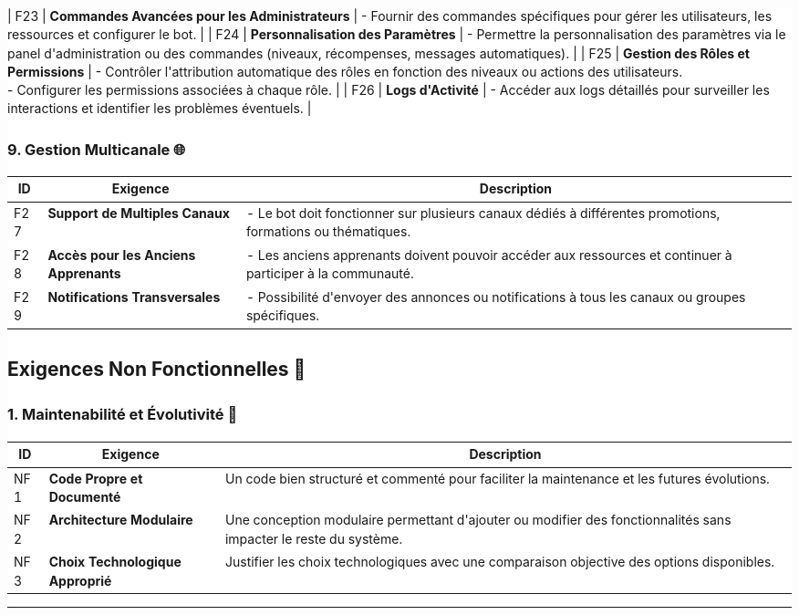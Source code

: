 | F23 | **Commandes Avancées pour les Administrateurs** | - Fournir des commandes spécifiques pour gérer les utilisateurs, les ressources et configurer le bot.                                                                                                                                             |
| F24 | **Personnalisation des Paramètres**      | - Permettre la personnalisation des paramètres via le panel d'administration ou des commandes (niveaux, récompenses, messages automatiques).                                                                                                       |
| F25 | **Gestion des Rôles et Permissions**     | - Contrôler l'attribution automatique des rôles en fonction des niveaux ou actions des utilisateurs.<br>- Configurer les permissions associées à chaque rôle.                                                                                       |
| F26 | **Logs d'Activité**                      | - Accéder aux logs détaillés pour surveiller les interactions et identifier les problèmes éventuels.                                                                                                                                             |

### 9. Gestion Multicanale 🌐

| ID  | Exigence                        | Description                                                                                                                                                                                                                             |
|-----|---------------------------------|-----------------------------------------------------------------------------------------------------------------------------------------------------------------------------------------------------------------------------------------|
| F27 | **Support de Multiples Canaux**     | - Le bot doit fonctionner sur plusieurs canaux dédiés à différentes promotions, formations ou thématiques.                                                                                                                              |
| F28 | **Accès pour les Anciens Apprenants** | - Les anciens apprenants doivent pouvoir accéder aux ressources et continuer à participer à la communauté.                                                                                                                               |
| F29 | **Notifications Transversales**     | - Possibilité d'envoyer des annonces ou notifications à tous les canaux ou groupes spécifiques.                                                                                                                                          |
## Exigences Non Fonctionnelles 🌟

### 1. Maintenabilité et Évolutivité 🔧

| ID    | Exigence                     | Description                                                                                                                                                                                         |
|-------|------------------------------|-----------------------------------------------------------------------------------------------------------------------------------------------------------------------------------------------------|
| NF1  | **Code Propre et Documenté**     | Un code bien structuré et commenté pour faciliter la maintenance et les futures évolutions.                                                                                                          |
| NF2  | **Architecture Modulaire**       | Une conception modulaire permettant d'ajouter ou modifier des fonctionnalités sans impacter le reste du système.                                                                                     |
| NF3  | **Choix Technologique Approprié** | Justifier les choix technologiques avec une comparaison objective des options disponibles.                                                                                                           |
---
